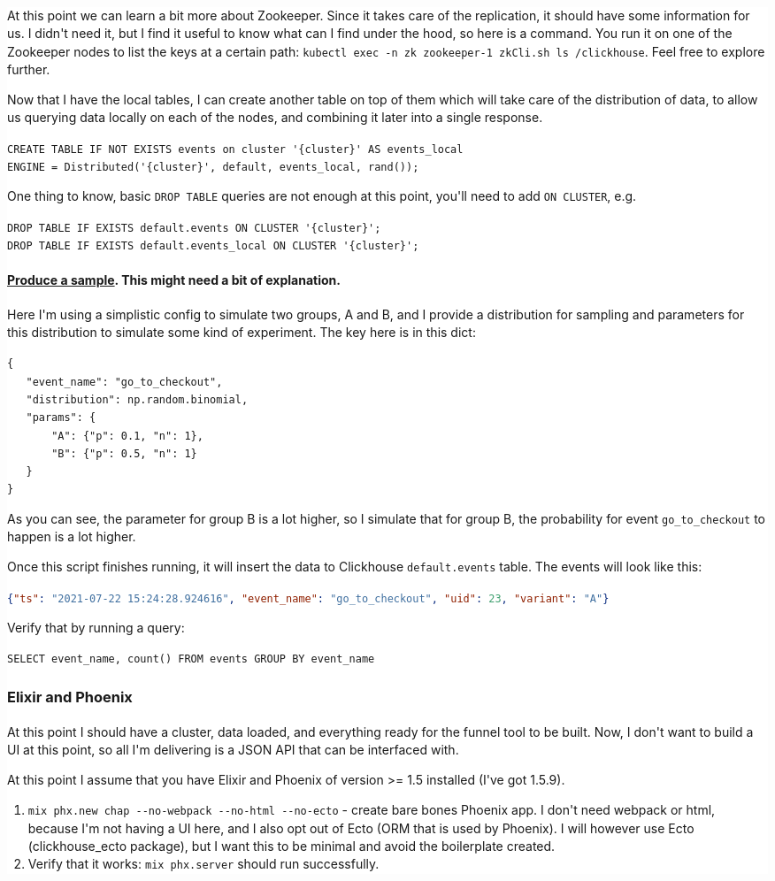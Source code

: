 At this point we can learn a bit more about Zookeeper. Since it takes care of the replication, it should have some information for us. I didn't need it, but I find it useful to know what can I find under the hood, so here is a command. You run it on one of the Zookeeper nodes to list the keys at a certain path:
`kubectl exec -n zk zookeeper-1 zkCli.sh ls /clickhouse`. Feel free to explore further.

Now that I have the local tables, I can create another table on top of them which will take care of the distribution of data, to allow us querying data locally on each of the nodes, and combining it later into a single response.

    CREATE TABLE IF NOT EXISTS events on cluster '{cluster}' AS events_local 
    ENGINE = Distributed('{cluster}', default, events_local, rand());
    
One thing to know, basic `DROP TABLE` queries are not enough at this point, you'll need to add `ON CLUSTER`, e.g. 

    DROP TABLE IF EXISTS default.events ON CLUSTER '{cluster}';
    DROP TABLE IF EXISTS default.events_local ON CLUSTER '{cluster}';

#### [Produce a sample](scripts/create_data.py). This might need a bit of explanation.
Here I'm using a simplistic config to simulate two groups, A and B, and I provide a distribution for sampling and parameters for this distribution to simulate some kind of experiment.
The key here is in this dict:


    {
       "event_name": "go_to_checkout",
       "distribution": np.random.binomial,
       "params": {
           "A": {"p": 0.1, "n": 1},
           "B": {"p": 0.5, "n": 1}
       }
    }

As you can see, the parameter for group B is a lot higher, so I simulate that for group B, the probability for event `go_to_checkout` to happen is a lot higher.

Once this script finishes running, it will insert the data to Clickhouse `default.events` table. The events will look like this:
```json
{"ts": "2021-07-22 15:24:28.924616", "event_name": "go_to_checkout", "uid": 23, "variant": "A"}
```

Verify that by running a query:

    SELECT event_name, count() FROM events GROUP BY event_name

### Elixir and Phoenix
At this point I should have a cluster, data loaded, and everything ready for the funnel tool to be built. Now, I don't want to build a UI at this point, so all I'm delivering is a JSON API that can be interfaced with.

At this point I assume that you have Elixir and Phoenix of version >= 1.5 installed (I've got 1.5.9).

1) `mix phx.new chap --no-webpack --no-html --no-ecto` - create bare bones Phoenix app. I don't need webpack or html, because I'm not having a UI here, and I also opt out of Ecto (ORM that is used by Phoenix). I will however use Ecto (clickhouse_ecto package), but I want this to be minimal and avoid the boilerplate created.
2) Verify that it works: `mix phx.server` should run successfully.
